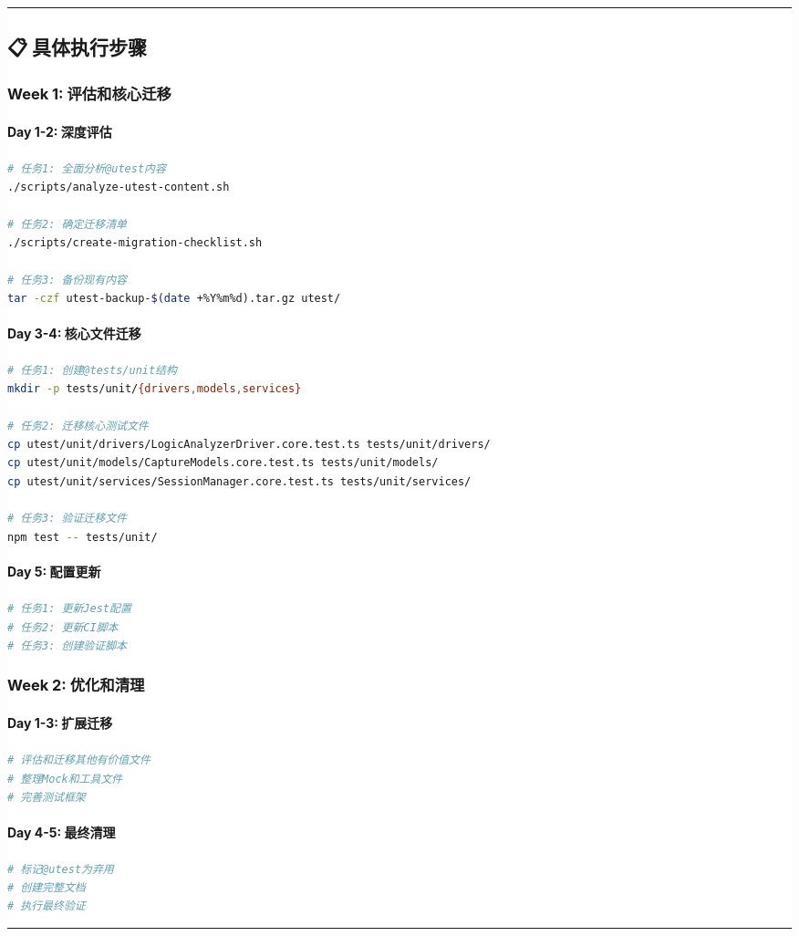 
---

## 📋 具体执行步骤

### Week 1: 评估和核心迁移

#### Day 1-2: 深度评估
```bash
# 任务1: 全面分析@utest内容
./scripts/analyze-utest-content.sh

# 任务2: 确定迁移清单
./scripts/create-migration-checklist.sh

# 任务3: 备份现有内容
tar -czf utest-backup-$(date +%Y%m%d).tar.gz utest/
```

#### Day 3-4: 核心文件迁移
```bash
# 任务1: 创建@tests/unit结构
mkdir -p tests/unit/{drivers,models,services}

# 任务2: 迁移核心测试文件
cp utest/unit/drivers/LogicAnalyzerDriver.core.test.ts tests/unit/drivers/
cp utest/unit/models/CaptureModels.core.test.ts tests/unit/models/
cp utest/unit/services/SessionManager.core.test.ts tests/unit/services/

# 任务3: 验证迁移文件
npm test -- tests/unit/
```

#### Day 5: 配置更新
```bash
# 任务1: 更新Jest配置
# 任务2: 更新CI脚本
# 任务3: 创建验证脚本
```

### Week 2: 优化和清理

#### Day 1-3: 扩展迁移
```bash
# 评估和迁移其他有价值文件
# 整理Mock和工具文件
# 完善测试框架
```

#### Day 4-5: 最终清理
```bash
# 标记@utest为弃用
# 创建完整文档
# 执行最终验证
```

---